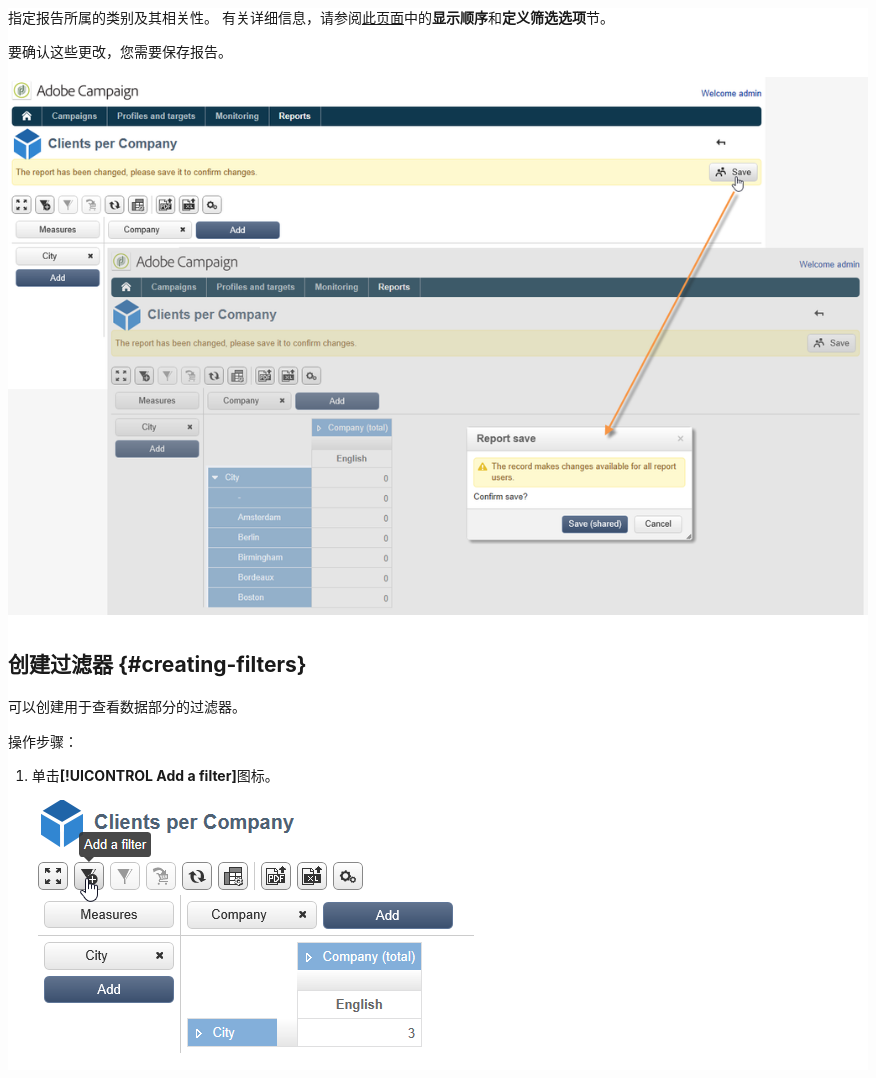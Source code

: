 指定报告所属的类别及其相关性。 有关详细信息，请参阅[此页面](../../reporting/using/configuring-access-to-the-report.md#report-display-context)中的&#x200B;**显示顺序**&#x200B;和&#x200B;**定义筛选选项**&#x200B;节。

要确认这些更改，您需要保存报告。

![](assets/cube_share_confirm.png)

## 创建过滤器 {#creating-filters}

可以创建用于查看数据部分的过滤器。

操作步骤：

1. 单击&#x200B;**[!UICONTROL Add a filter]**&#x200B;图标。

   ![](assets/neolap_add_filter.png)
